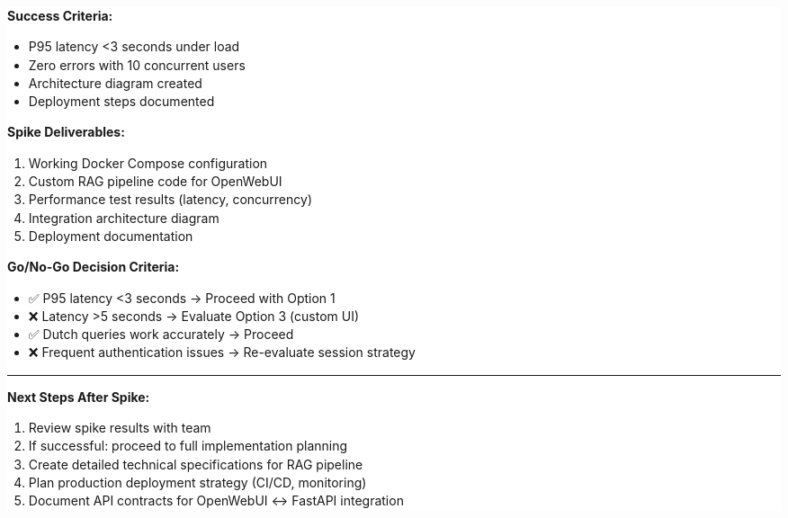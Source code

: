 **Success Criteria:**
- P95 latency <3 seconds under load
- Zero errors with 10 concurrent users
- Architecture diagram created
- Deployment steps documented

**Spike Deliverables:**
1. Working Docker Compose configuration
2. Custom RAG pipeline code for OpenWebUI
3. Performance test results (latency, concurrency)
4. Integration architecture diagram
5. Deployment documentation

**Go/No-Go Decision Criteria:**
- ✅ P95 latency <3 seconds → Proceed with Option 1
- ❌ Latency >5 seconds → Evaluate Option 3 (custom UI)
- ✅ Dutch queries work accurately → Proceed
- ❌ Frequent authentication issues → Re-evaluate session strategy

---

**Next Steps After Spike:**
1. Review spike results with team
2. If successful: proceed to full implementation planning
3. Create detailed technical specifications for RAG pipeline
4. Plan production deployment strategy (CI/CD, monitoring)
5. Document API contracts for OpenWebUI ↔ FastAPI integration
